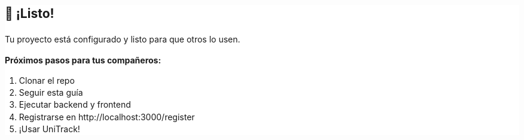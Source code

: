 
## 🎉 ¡Listo!

Tu proyecto está configurado y listo para que otros lo usen.

**Próximos pasos para tus compañeros:**
1. Clonar el repo
2. Seguir esta guía
3. Ejecutar backend y frontend
4. Registrarse en http://localhost:3000/register
5. ¡Usar UniTrack!
